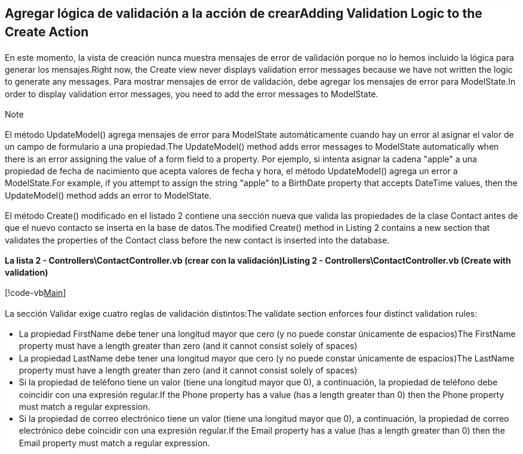 
## <a name="adding-validation-logic-to-the-create-action"></a><span data-ttu-id="b507d-161">Agregar lógica de validación a la acción de crear</span><span class="sxs-lookup"><span data-stu-id="b507d-161">Adding Validation Logic to the Create Action</span></span>

<span data-ttu-id="b507d-162">En este momento, la vista de creación nunca muestra mensajes de error de validación porque no lo hemos incluido la lógica para generar los mensajes.</span><span class="sxs-lookup"><span data-stu-id="b507d-162">Right now, the Create view never displays validation error messages because we have not written the logic to generate any messages.</span></span> <span data-ttu-id="b507d-163">Para mostrar mensajes de error de validación, debe agregar los mensajes de error para ModelState.</span><span class="sxs-lookup"><span data-stu-id="b507d-163">In order to display validation error messages, you need to add the error messages to ModelState.</span></span>

> [!NOTE] 
> 
> <span data-ttu-id="b507d-164">El método UpdateModel() agrega mensajes de error para ModelState automáticamente cuando hay un error al asignar el valor de un campo de formulario a una propiedad.</span><span class="sxs-lookup"><span data-stu-id="b507d-164">The UpdateModel() method adds error messages to ModelState automatically when there is an error assigning the value of a form field to a property.</span></span> <span data-ttu-id="b507d-165">Por ejemplo, si intenta asignar la cadena "apple" a una propiedad de fecha de nacimiento que acepta valores de fecha y hora, el método UpdateModel() agrega un error a ModelState.</span><span class="sxs-lookup"><span data-stu-id="b507d-165">For example, if you attempt to assign the string "apple" to a BirthDate property that accepts DateTime values, then the UpdateModel() method adds an error to ModelState.</span></span>


<span data-ttu-id="b507d-166">El método Create() modificado en el listado 2 contiene una sección nueva que valida las propiedades de la clase Contact antes de que el nuevo contacto se inserta en la base de datos.</span><span class="sxs-lookup"><span data-stu-id="b507d-166">The modified Create() method in Listing 2 contains a new section that validates the properties of the Contact class before the new contact is inserted into the database.</span></span>

<span data-ttu-id="b507d-167">**La lista 2 - Controllers\ContactController.vb (crear con la validación)**</span><span class="sxs-lookup"><span data-stu-id="b507d-167">**Listing 2 - Controllers\ContactController.vb (Create with validation)**</span></span>

[!code-vb[Main](iteration-3-add-form-validation-vb/samples/sample2.vb)]

<span data-ttu-id="b507d-168">La sección Validar exige cuatro reglas de validación distintos:</span><span class="sxs-lookup"><span data-stu-id="b507d-168">The validate section enforces four distinct validation rules:</span></span>

- <span data-ttu-id="b507d-169">La propiedad FirstName debe tener una longitud mayor que cero (y no puede constar únicamente de espacios)</span><span class="sxs-lookup"><span data-stu-id="b507d-169">The FirstName property must have a length greater than zero (and it cannot consist solely of spaces)</span></span>
- <span data-ttu-id="b507d-170">La propiedad LastName debe tener una longitud mayor que cero (y no puede constar únicamente de espacios)</span><span class="sxs-lookup"><span data-stu-id="b507d-170">The LastName property must have a length greater than zero (and it cannot consist solely of spaces)</span></span>
- <span data-ttu-id="b507d-171">Si la propiedad de teléfono tiene un valor (tiene una longitud mayor que 0), a continuación, la propiedad de teléfono debe coincidir con una expresión regular.</span><span class="sxs-lookup"><span data-stu-id="b507d-171">If the Phone property has a value (has a length greater than 0) then the Phone property must match a regular expression.</span></span>
- <span data-ttu-id="b507d-172">Si la propiedad de correo electrónico tiene un valor (tiene una longitud mayor que 0), a continuación, la propiedad de correo electrónico debe coincidir con una expresión regular.</span><span class="sxs-lookup"><span data-stu-id="b507d-172">If the Email property has a value (has a length greater than 0) then the Email property must match a regular expression.</span></span>

